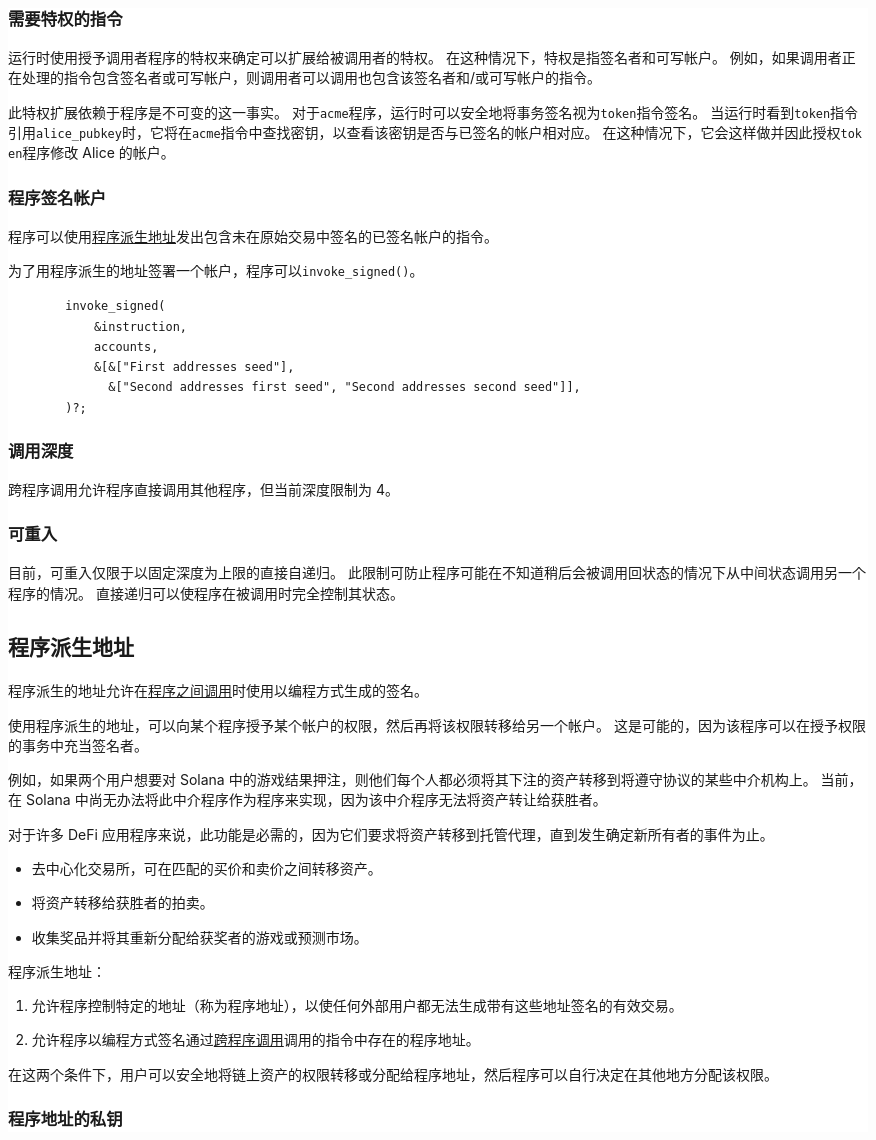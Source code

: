 ### 需要特权的指令

运行时使用授予调用者程序的特权来确定可以扩展给被调用者的特权。 在这种情况下，特权是指签名者和可写帐户。 例如，如果调用者正在处理的指令包含签名者或可写帐户，则调用者可以调用也包含该签名者和/或可写帐户的指令。

此特权扩展依赖于程序是不可变的这一事实。 对于`acme`程序，运行时可以安全地将事务签名视为`token`指令签名。 当运行时看到`token`指令引用`alice_pubkey`时，它将在`acme`指令中查找密钥，以查看该密钥是否与已签名的帐户相对应。 在这种情况下，它会这样做并因此授权`token`程序修改 Alice 的帐户。

### 程序签名帐户

程序可以使用[程序派生地址](#program-derived-addresses)发出包含未在原始交易中签名的已签名帐户的指令。

为了用程序派生的地址签署一个帐户，程序可以`invoke_signed()`。

```rust,ignore
        invoke_signed(
            &instruction,
            accounts,
            &[&["First addresses seed"],
              &["Second addresses first seed", "Second addresses second seed"]],
        )?;
```

### 调用深度

跨程序调用允许程序直接调用其他程序，但当前深度限制为 4。

### 可重入

目前，可重入仅限于以固定深度为上限的直接自递归。 此限制可防止程序可能在不知道稍后会被调用回状态的情况下从中间状态调用另一个程序的情况。 直接递归可以使程序在被调用时完全控制其状态。

## 程序派生地址

程序派生的地址允许在[程序之间调用](#cross-program-invocations)时使用以编程方式生成的签名。

使用程序派生的地址，可以向某个程序授予某个帐户的权限，然后再将该权限转移给另一个帐户。 这是可能的，因为该程序可以在授予权限的事务中充当签名者。

例如，如果两个用户想要对 Solana 中的游戏结果押注，则他们每个人都必须将其下注的资产转移到将遵守协议的某些中介机构上。 当前，在 Solana 中尚无办法将此中介程序作为程序来实现，因为该中介程序无法将资产转让给获胜者。

对于许多 DeFi 应用程序来说，此功能是必需的，因为它们要求将资产转移到托管代理，直到发生确定新所有者的事件为止。

- 去中心化交易所，可在匹配的买价和卖价之间转移资产。

- 将资产转移给获胜者的拍卖。

- 收集奖品并将其重新分配给获奖者的游戏或预测市场。

程序派生地址：

1. 允许程序控制特定的地址（称为程序地址），以使任何外部用户都无法生成带有这些地址签名的有效交易。

2. 允许程序以编程方式签名通过[跨程序调用](#cross-program-invocations)调用的指令中存在的程序地址。

在这两个条件下，用户可以安全地将链上资产的权限转移或分配给程序地址，然后程序可以自行决定在其他地方分配该权限。

### 程序地址的私钥
